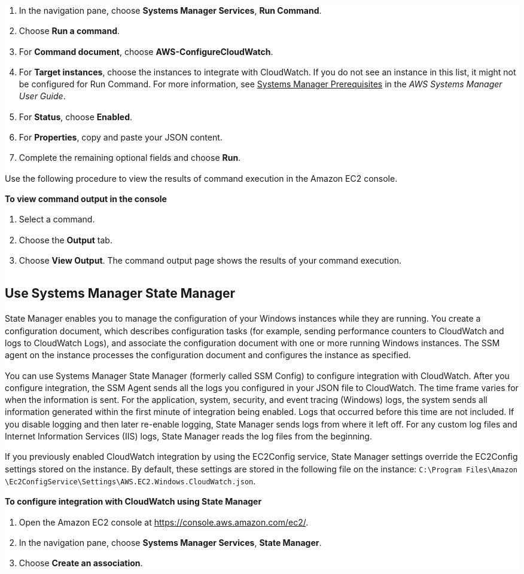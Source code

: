 1. In the navigation pane, choose **Systems Manager Services**, **Run Command**\.

1. Choose **Run a command**\.

1. For **Command document**, choose **AWS\-ConfigureCloudWatch**\.

1. For **Target instances**, choose the instances to integrate with CloudWatch\. If you do not see an instance in this list, it might not be configured for Run Command\. For more information, see [Systems Manager Prerequisites](https://docs.aws.amazon.com/systems-manager/latest/userguide/systems-manager-setting-up.html) in the *AWS Systems Manager User Guide*\.

1. For **Status**, choose **Enabled**\.

1. For **Properties**, copy and paste your JSON content\.

1. Complete the remaining optional fields and choose **Run**\.

Use the following procedure to view the results of command execution in the Amazon EC2 console\.

**To view command output in the console**

1. Select a command\.

1. Choose the **Output** tab\.

1. Choose **View Output**\. The command output page shows the results of your command execution\.

## Use Systems Manager State Manager<a name="ec2-configuration-cwl"></a>

State Manager enables you to manage the configuration of your Windows instances while they are running\. You create a configuration document, which describes configuration tasks \(for example, sending performance counters to CloudWatch and logs to CloudWatch Logs\), and associate the configuration document with one or more running Windows instances\. The SSM agent on the instance processes the configuration document and configures the instance as specified\.

You can use Systems Manager State Manager \(formerly called SSM Config\) to configure integration with CloudWatch\. After you configure integration, the SSM Agent sends all the logs you configured in your JSON file to CloudWatch\. The time frame varies for when the information is sent\. For the application, system, security, and event tracing \(Windows\) logs, the system sends all information generated within the first minute of integration being enabled\. Logs that occurred before this time are not included\. If you disable logging and then later re\-enable logging, State Manager sends logs from where it left off\. For any custom log files and Internet Information Services \(IIS\) logs, State Manager reads the log files from the beginning\.

If you previously enabled CloudWatch integration by using the EC2Config service, State Manager settings override the EC2Config settings stored on the instance\. By default, these settings are stored in the following file on the instance: `C:\Program Files\Amazon\Ec2ConfigService\Settings\AWS.EC2.Windows.CloudWatch.json`\.

**To configure integration with CloudWatch using State Manager**

1. Open the Amazon EC2 console at [https://console\.aws\.amazon\.com/ec2/](https://console.aws.amazon.com/ec2/)\.

1. In the navigation pane, choose **Systems Manager Services**, **State Manager**\.

1. Choose **Create an association**\.
